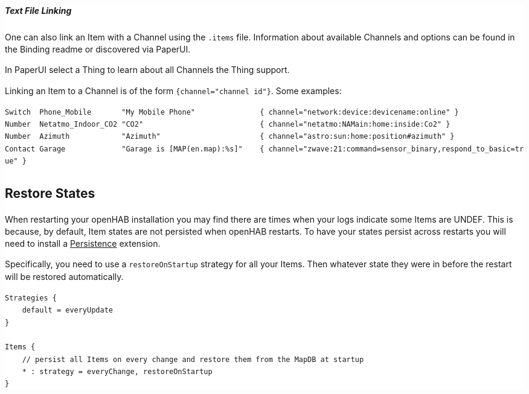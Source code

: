 ##### Text File Linking

One can also link an Item with a Channel using the `.items` file.
Information about available Channels and options can be found in the Binding readme or discovered via PaperUI.

In PaperUI select a Thing to learn about all Channels the Thing support.

Linking an Item to a Channel is of the form `{channel="channel id"}`.
Some examples:

```xtend
Switch  Phone_Mobile       "My Mobile Phone"               { channel="network:device:devicename:online" }
Number  Netatmo_Indoor_CO2 "CO2"                           { channel="netatmo:NAMain:home:inside:Co2" }
Number  Azimuth            "Azimuth"                       { channel="astro:sun:home:position#azimuth" }
Contact Garage             "Garage is [MAP(en.map):%s]"    { channel="zwave:21:command=sensor_binary,respond_to_basic=true" }
```

## Restore States

When restarting your openHAB installation you may find there are times when your logs indicate some Items are UNDEF.
This is because, by default, Item states are not persisted when openHAB restarts.
To have your states persist across restarts you will need to install a [Persistence]({{base}}/configuration/persistence.html) extension.

Specifically, you need to use a `restoreOnStartup` strategy for all your Items.
Then whatever state they were in before the restart will be restored automatically.

```xtend
Strategies {
    default = everyUpdate
}

Items {
    // persist all Items on every change and restore them from the MapDB at startup
    * : strategy = everyChange, restoreOnStartup
}
```

